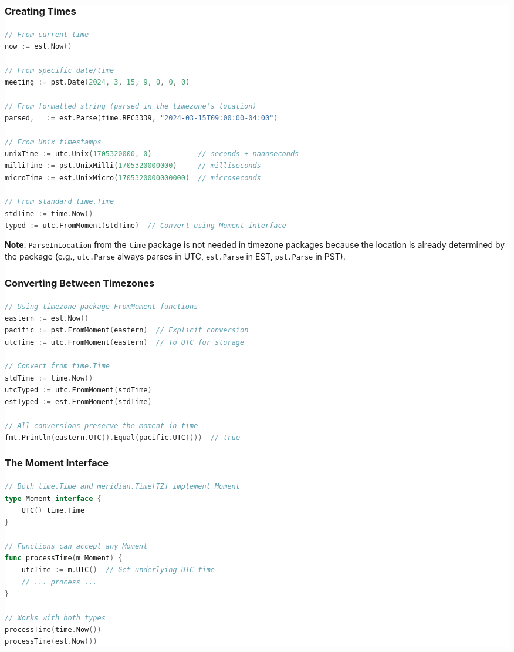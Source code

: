 ### Creating Times
```go
// From current time
now := est.Now()

// From specific date/time
meeting := pst.Date(2024, 3, 15, 9, 0, 0, 0)

// From formatted string (parsed in the timezone's location)
parsed, _ := est.Parse(time.RFC3339, "2024-03-15T09:00:00-04:00")

// From Unix timestamps
unixTime := utc.Unix(1705320000, 0)           // seconds + nanoseconds
milliTime := pst.UnixMilli(1705320000000)     // milliseconds
microTime := est.UnixMicro(1705320000000000)  // microseconds

// From standard time.Time
stdTime := time.Now()
typed := utc.FromMoment(stdTime)  // Convert using Moment interface
```

**Note**: `ParseInLocation` from the `time` package is not needed in timezone packages because the location is already determined by the package (e.g., `utc.Parse` always parses in UTC, `est.Parse` in EST, `pst.Parse` in PST).

### Converting Between Timezones
```go
// Using timezone package FromMoment functions
eastern := est.Now()
pacific := pst.FromMoment(eastern)  // Explicit conversion
utcTime := utc.FromMoment(eastern)  // To UTC for storage

// Convert from time.Time
stdTime := time.Now()
utcTyped := utc.FromMoment(stdTime)
estTyped := est.FromMoment(stdTime)

// All conversions preserve the moment in time
fmt.Println(eastern.UTC().Equal(pacific.UTC()))  // true
```

### The Moment Interface
```go
// Both time.Time and meridian.Time[TZ] implement Moment
type Moment interface {
    UTC() time.Time
}

// Functions can accept any Moment
func processTime(m Moment) {
    utcTime := m.UTC()  // Get underlying UTC time
    // ... process ...
}

// Works with both types
processTime(time.Now())
processTime(est.Now())
```
